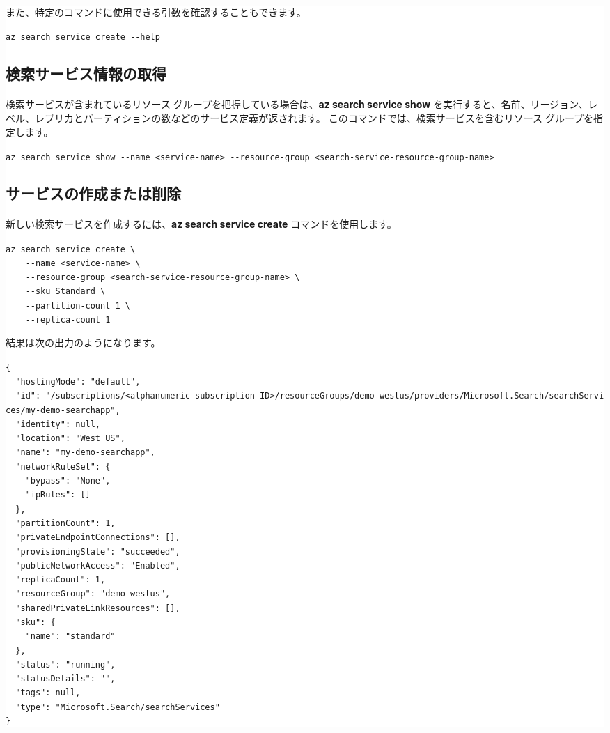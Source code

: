 また、特定のコマンドに使用できる引数を確認することもできます。

```azurecli-interactive
az search service create --help
```

## <a name="get-search-service-information"></a>検索サービス情報の取得

検索サービスが含まれているリソース グループを把握している場合は、[**az search service show**](/cli/azure/search/service#az_search_service_show) を実行すると、名前、リージョン、レベル、レプリカとパーティションの数などのサービス定義が返されます。 このコマンドでは、検索サービスを含むリソース グループを指定します。

```azurecli-interactive
az search service show --name <service-name> --resource-group <search-service-resource-group-name>
```

## <a name="create-or-delete-a-service"></a>サービスの作成または削除

[新しい検索サービスを作成](search-create-service-portal.md)するには、[**az search service create**](/cli/azure/search/service#az_search_service_create) コマンドを使用します。

```azurecli-interactive
az search service create \
    --name <service-name> \
    --resource-group <search-service-resource-group-name> \
    --sku Standard \
    --partition-count 1 \
    --replica-count 1
``` 

結果は次の出力のようになります。

```
{
  "hostingMode": "default",
  "id": "/subscriptions/<alphanumeric-subscription-ID>/resourceGroups/demo-westus/providers/Microsoft.Search/searchServices/my-demo-searchapp",
  "identity": null,
  "location": "West US",
  "name": "my-demo-searchapp",
  "networkRuleSet": {
    "bypass": "None",
    "ipRules": []
  },
  "partitionCount": 1,
  "privateEndpointConnections": [],
  "provisioningState": "succeeded",
  "publicNetworkAccess": "Enabled",
  "replicaCount": 1,
  "resourceGroup": "demo-westus",
  "sharedPrivateLinkResources": [],
  "sku": {
    "name": "standard"
  },
  "status": "running",
  "statusDetails": "",
  "tags": null,
  "type": "Microsoft.Search/searchServices"
}
```
